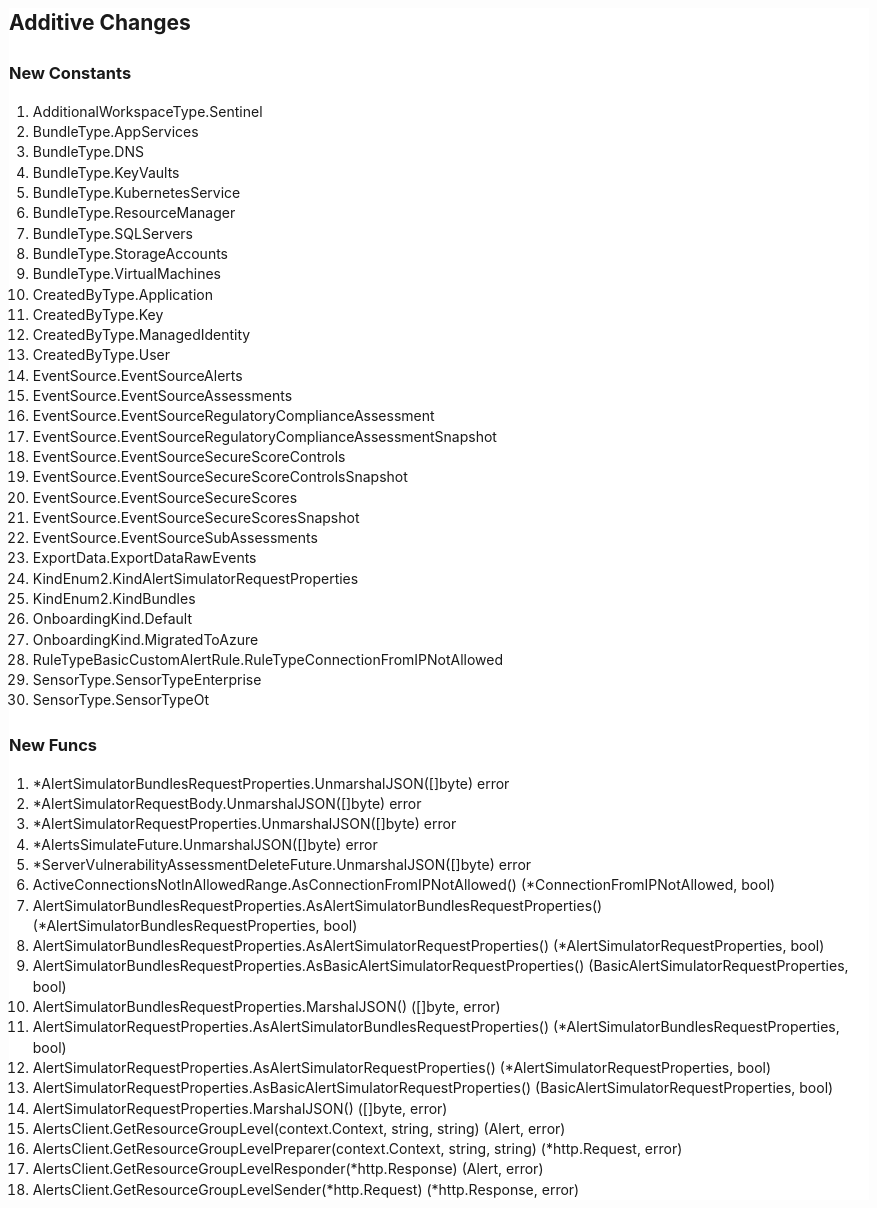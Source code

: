 ## Additive Changes

### New Constants

1. AdditionalWorkspaceType.Sentinel
1. BundleType.AppServices
1. BundleType.DNS
1. BundleType.KeyVaults
1. BundleType.KubernetesService
1. BundleType.ResourceManager
1. BundleType.SQLServers
1. BundleType.StorageAccounts
1. BundleType.VirtualMachines
1. CreatedByType.Application
1. CreatedByType.Key
1. CreatedByType.ManagedIdentity
1. CreatedByType.User
1. EventSource.EventSourceAlerts
1. EventSource.EventSourceAssessments
1. EventSource.EventSourceRegulatoryComplianceAssessment
1. EventSource.EventSourceRegulatoryComplianceAssessmentSnapshot
1. EventSource.EventSourceSecureScoreControls
1. EventSource.EventSourceSecureScoreControlsSnapshot
1. EventSource.EventSourceSecureScores
1. EventSource.EventSourceSecureScoresSnapshot
1. EventSource.EventSourceSubAssessments
1. ExportData.ExportDataRawEvents
1. KindEnum2.KindAlertSimulatorRequestProperties
1. KindEnum2.KindBundles
1. OnboardingKind.Default
1. OnboardingKind.MigratedToAzure
1. RuleTypeBasicCustomAlertRule.RuleTypeConnectionFromIPNotAllowed
1. SensorType.SensorTypeEnterprise
1. SensorType.SensorTypeOt

### New Funcs

1. *AlertSimulatorBundlesRequestProperties.UnmarshalJSON([]byte) error
1. *AlertSimulatorRequestBody.UnmarshalJSON([]byte) error
1. *AlertSimulatorRequestProperties.UnmarshalJSON([]byte) error
1. *AlertsSimulateFuture.UnmarshalJSON([]byte) error
1. *ServerVulnerabilityAssessmentDeleteFuture.UnmarshalJSON([]byte) error
1. ActiveConnectionsNotInAllowedRange.AsConnectionFromIPNotAllowed() (*ConnectionFromIPNotAllowed, bool)
1. AlertSimulatorBundlesRequestProperties.AsAlertSimulatorBundlesRequestProperties() (*AlertSimulatorBundlesRequestProperties, bool)
1. AlertSimulatorBundlesRequestProperties.AsAlertSimulatorRequestProperties() (*AlertSimulatorRequestProperties, bool)
1. AlertSimulatorBundlesRequestProperties.AsBasicAlertSimulatorRequestProperties() (BasicAlertSimulatorRequestProperties, bool)
1. AlertSimulatorBundlesRequestProperties.MarshalJSON() ([]byte, error)
1. AlertSimulatorRequestProperties.AsAlertSimulatorBundlesRequestProperties() (*AlertSimulatorBundlesRequestProperties, bool)
1. AlertSimulatorRequestProperties.AsAlertSimulatorRequestProperties() (*AlertSimulatorRequestProperties, bool)
1. AlertSimulatorRequestProperties.AsBasicAlertSimulatorRequestProperties() (BasicAlertSimulatorRequestProperties, bool)
1. AlertSimulatorRequestProperties.MarshalJSON() ([]byte, error)
1. AlertsClient.GetResourceGroupLevel(context.Context, string, string) (Alert, error)
1. AlertsClient.GetResourceGroupLevelPreparer(context.Context, string, string) (*http.Request, error)
1. AlertsClient.GetResourceGroupLevelResponder(*http.Response) (Alert, error)
1. AlertsClient.GetResourceGroupLevelSender(*http.Request) (*http.Response, error)